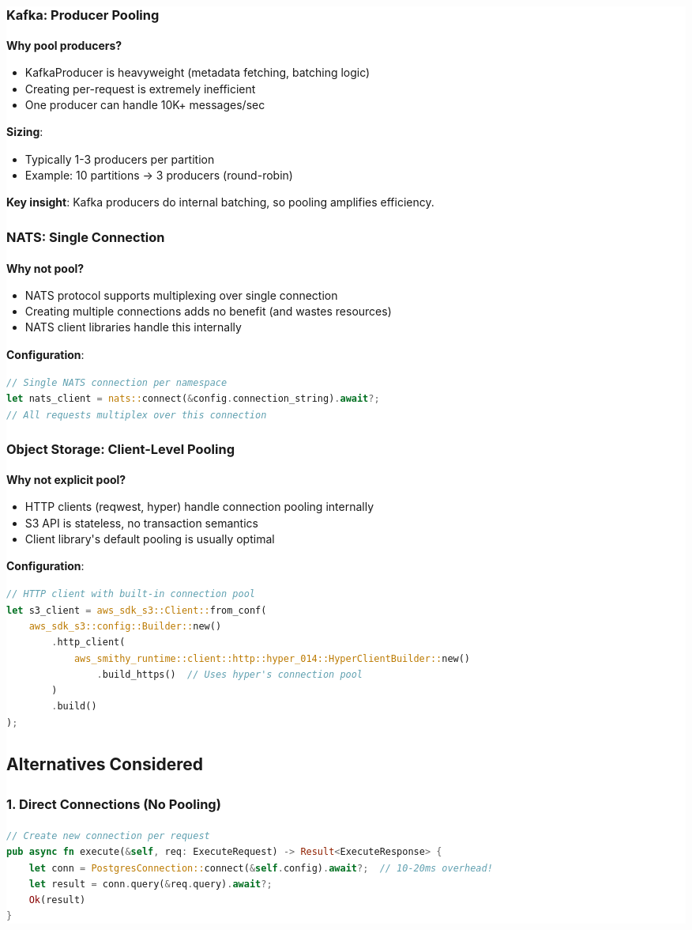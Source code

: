 ### Kafka: Producer Pooling

**Why pool producers?**
- KafkaProducer is heavyweight (metadata fetching, batching logic)
- Creating per-request is extremely inefficient
- One producer can handle 10K+ messages/sec

**Sizing**:
- Typically 1-3 producers per partition
- Example: 10 partitions → 3 producers (round-robin)

**Key insight**: Kafka producers do internal batching, so pooling amplifies efficiency.

### NATS: Single Connection

**Why not pool?**
- NATS protocol supports multiplexing over single connection
- Creating multiple connections adds no benefit (and wastes resources)
- NATS client libraries handle this internally

**Configuration**:
```rust
// Single NATS connection per namespace
let nats_client = nats::connect(&config.connection_string).await?;
// All requests multiplex over this connection
```

### Object Storage: Client-Level Pooling

**Why not explicit pool?**
- HTTP clients (reqwest, hyper) handle connection pooling internally
- S3 API is stateless, no transaction semantics
- Client library's default pooling is usually optimal

**Configuration**:
```rust
// HTTP client with built-in connection pool
let s3_client = aws_sdk_s3::Client::from_conf(
    aws_sdk_s3::config::Builder::new()
        .http_client(
            aws_smithy_runtime::client::http::hyper_014::HyperClientBuilder::new()
                .build_https()  // Uses hyper's connection pool
        )
        .build()
);
```

## Alternatives Considered

### 1. Direct Connections (No Pooling)

```rust
// Create new connection per request
pub async fn execute(&self, req: ExecuteRequest) -> Result<ExecuteResponse> {
    let conn = PostgresConnection::connect(&self.config).await?;  // 10-20ms overhead!
    let result = conn.query(&req.query).await?;
    Ok(result)
}
```
